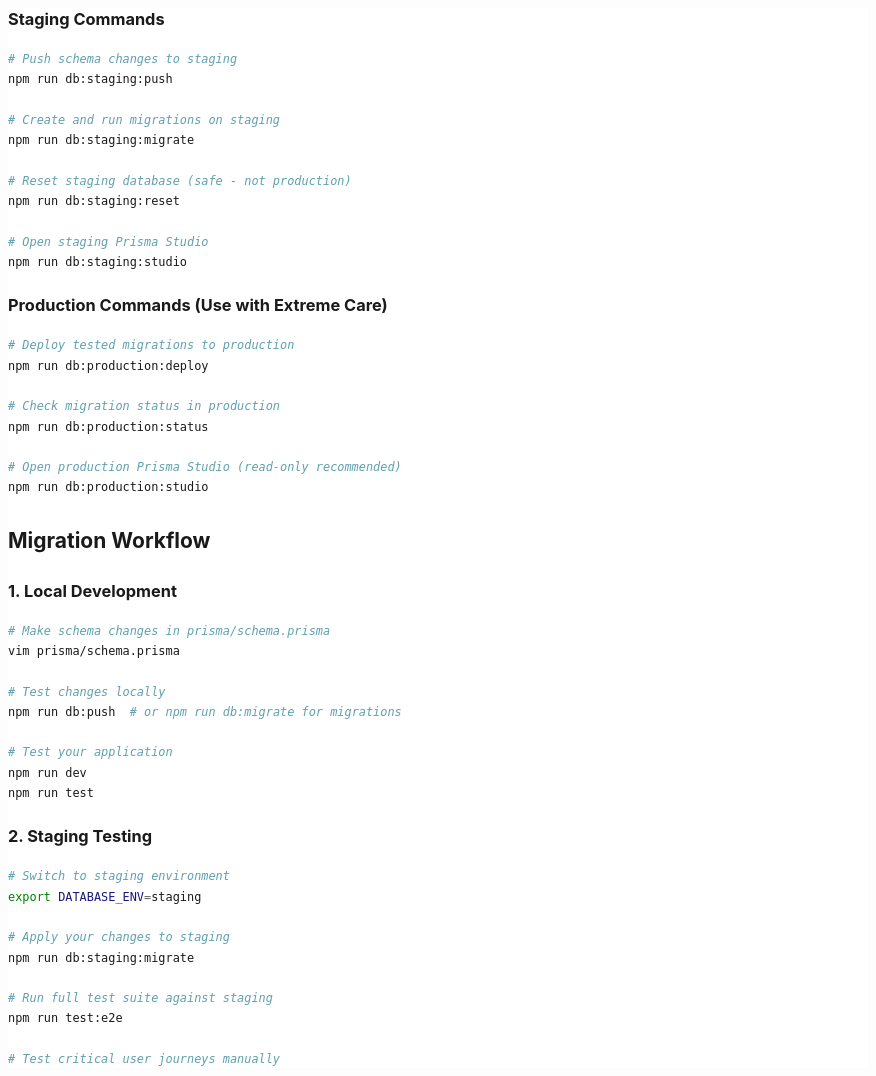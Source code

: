 ### Staging Commands

```bash
# Push schema changes to staging
npm run db:staging:push

# Create and run migrations on staging
npm run db:staging:migrate

# Reset staging database (safe - not production)
npm run db:staging:reset

# Open staging Prisma Studio
npm run db:staging:studio
```

### Production Commands (Use with Extreme Care)

```bash
# Deploy tested migrations to production
npm run db:production:deploy

# Check migration status in production
npm run db:production:status

# Open production Prisma Studio (read-only recommended)
npm run db:production:studio
```

## Migration Workflow

### 1. Local Development

```bash
# Make schema changes in prisma/schema.prisma
vim prisma/schema.prisma

# Test changes locally
npm run db:push  # or npm run db:migrate for migrations

# Test your application
npm run dev
npm run test
```

### 2. Staging Testing

```bash
# Switch to staging environment
export DATABASE_ENV=staging

# Apply your changes to staging
npm run db:staging:migrate

# Run full test suite against staging
npm run test:e2e

# Test critical user journeys manually
```
